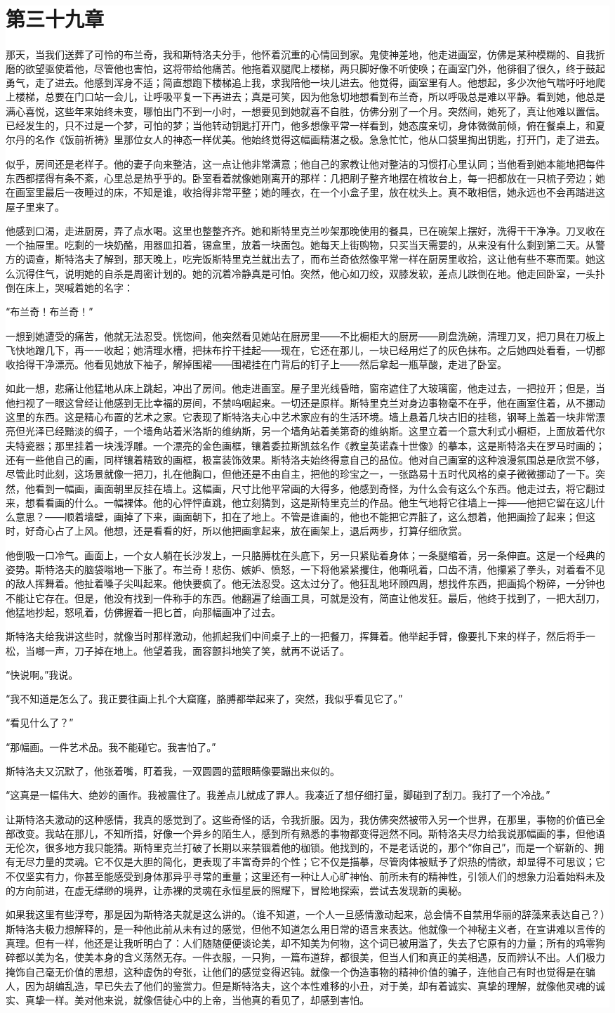 



# 第三十九章




那天，当我们送葬了可怜的布兰奇，我和斯特洛夫分手，他怀着沉重的心情回到家。鬼使神差地，他走进画室，仿佛是某种模糊的、自我折磨的欲望驱使着他，尽管他也害怕，这将带给他痛苦。他拖着双腿爬上楼梯，两只脚好像不听使唤；在画室门外，他徘徊了很久，终于鼓起勇气，走了进去。他感到浑身不适；简直想跑下楼梯追上我，求我陪他一块儿进去。他觉得，画室里有人。他想起，多少次他气喘吁吁地爬上楼梯，总要在门口站一会儿，让呼吸平复一下再进去；真是可笑，因为他急切地想看到布兰奇，所以呼吸总是难以平静。看到她，他总是满心喜悦，这些年来始终未变，哪怕出门不到一小时，一想要见到她就喜不自胜，仿佛分别了一个月。突然间，她死了，真让他难以置信。已经发生的，只不过是一个梦，可怕的梦；当他转动钥匙打开门，他多想像平常一样看到，她态度亲切，身体微微前倾，俯在餐桌上，和夏尔丹的名作《饭前祈祷》里那位女人的神态一样优美。他始终觉得这幅画精湛之极。急急忙忙，他从口袋里掏出钥匙，打开门，走了进去。

似乎，房间还是老样子。他的妻子向来整洁，这一点让他非常满意；他自己的家教让他对整洁的习惯打心里认同；当他看到她本能地把每件东西都摆得有条不紊，心里总是热乎乎的。卧室看着就像她刚离开的那样：几把刷子整齐地摆在梳妆台上，每一把都放在一只梳子旁边；她在画室里最后一夜睡过的床，不知是谁，收拾得非常平整；她的睡衣，在一个小盒子里，放在枕头上。真不敢相信，她永远也不会再踏进这屋子里来了。

他感到口渴，走进厨房，弄了点水喝。这里也整整齐齐。她和斯特里克兰吵架那晚使用的餐具，已在碗架上摆好，洗得干干净净。刀叉收在一个抽屉里。吃剩的一块奶酪，用器皿扣着，锡盒里，放着一块面包。她每天上街购物，只买当天需要的，从来没有什么剩到第二天。从警方的调查，斯特洛夫了解到，那天晚上，吃完饭斯特里克兰就出去了，而布兰奇依然像平常一样在厨房里收拾，这让他有些不寒而栗。她这么沉得住气，说明她的自杀是周密计划的。她的沉着冷静真是可怕。突然，他心如刀绞，双膝发软，差点儿跌倒在地。他走回卧室，一头扑倒在床上，哭喊着她的名字：

“布兰奇！布兰奇！”

一想到她遭受的痛苦，他就无法忍受。恍惚间，他突然看见她站在厨房里——不比橱柜大的厨房——刷盘洗碗，清理刀叉，把刀具在刀板上飞快地蹭几下，再一一收起；她清理水槽，把抹布拧干挂起——现在，它还在那儿，一块已经用烂了的灰色抹布。之后她四处看看，一切都收拾得干净漂亮。他看见她放下袖子，解掉围裙——围裙挂在门背后的钉子上——然后拿起一瓶草酸，走进了卧室。

如此一想，悲痛让他猛地从床上跳起，冲出了房间。他走进画室。屋子里光线昏暗，窗帘遮住了大玻璃窗，他走过去，一把拉开；但是，当他扫视了一眼这曾经让他感到无比幸福的房间，不禁呜咽起来。一切还是原样。斯特里克兰对身边事物毫不在乎，他在画室住着，从不挪动这里的东西。这是精心布置的艺术之家。它表现了斯特洛夫心中艺术家应有的生活环境。墙上悬着几块古旧的挂毯，钢琴上盖着一块非常漂亮但光泽已经黯淡的绸子，一个墙角站着米洛斯的维纳斯，另一个墙角站着美第奇的维纳斯。这里立着一个意大利式小橱柜，上面放着代尔夫特瓷器；那里挂着一块浅浮雕。一个漂亮的金色画框，镶着委拉斯凯兹名作《教皇英诺森十世像》的摹本，这是斯特洛夫在罗马时画的；还有一些他自己的画，同样镶着精致的画框，极富装饰效果。斯特洛夫始终得意自己的品位。他对自己画室的这种浪漫氛围总是欣赏不够，尽管此时此刻，这场景就像一把刀，扎在他胸口，但他还是不由自主，把他的珍宝之一，一张路易十五时代风格的桌子微微挪动了一下。突然，他看到一幅画，画面朝里反挂在墙上。这幅画，尺寸比他平常画的大得多，他感到奇怪，为什么会有这么个东西。他走过去，将它翻过来，想看看画的什么。一幅裸体。他的心怦怦直跳，他立刻猜到，这是斯特里克兰的作品。他生气地将它往墙上一摔——他把它留在这儿什么意思？——顺着墙壁，画掉了下来，画面朝下，扣在了地上。不管是谁画的，他也不能把它弄脏了，这么想着，他把画捡了起来；但这时，好奇心占了上风。他想，还是看看的好，所以他把画拿起来，放在画架上，退后两步，打算仔细欣赏。

他倒吸一口冷气。画面上，一个女人躺在长沙发上，一只胳膊枕在头底下，另一只紧贴着身体；一条腿缩着，另一条伸直。这是一个经典的姿势。斯特洛夫的脑袋嗡地一下胀了。布兰奇！悲伤、嫉妒、愤怒，一下将他紧紧攫住，他嘶吼着，口齿不清，他攥紧了拳头，对着看不见的敌人挥舞着。他扯着嗓子尖叫起来。他快要疯了。他无法忍受。这太过分了。他狂乱地环顾四周，想找件东西，把画捣个粉碎，一分钟也不能让它存在。但是，他没有找到一件称手的东西。他翻遍了绘画工具，可就是没有，简直让他发狂。最后，他终于找到了，一把大刮刀，他猛地抄起，怒吼着，仿佛握着一把匕首，向那幅画冲了过去。

斯特洛夫给我讲这些时，就像当时那样激动，他抓起我们中间桌子上的一把餐刀，挥舞着。他举起手臂，像要扎下来的样子，然后将手一松，当啷一声，刀子掉在地上。他望着我，面容颤抖地笑了笑，就再不说话了。

“快说啊。”我说。

“我不知道是怎么了。我正要往画上扎个大窟窿，胳膊都举起来了，突然，我似乎看见它了。”

“看见什么了？”

“那幅画。一件艺术品。我不能碰它。我害怕了。”

斯特洛夫又沉默了，他张着嘴，盯着我，一双圆圆的蓝眼睛像要蹦出来似的。

“这真是一幅伟大、绝妙的画作。我被震住了。我差点儿就成了罪人。我凑近了想仔细打量，脚碰到了刮刀。我打了一个冷战。”

让斯特洛夫激动的这种感情，我真的感觉到了。这些奇怪的话，令我折服。因为，我仿佛突然被带入另一个世界，在那里，事物的价值已全部改变。我站在那儿，不知所措，好像一个异乡的陌生人，感到所有熟悉的事物都变得迥然不同。斯特洛夫尽力给我说那幅画的事，但他语无伦次，很多地方我只能猜。斯特里克兰打破了长期以来禁锢着他的枷锁。他找到的，不是老话说的，那个“你自己”，而是一个崭新的、拥有无尽力量的灵魂。它不仅是大胆的简化，更表现了丰富奇异的个性；它不仅是描摹，尽管肉体被赋予了炽热的情欲，却显得不可思议；它不仅坚实有力，你甚至能感受到身体那异乎寻常的重量；这里还有一种让人心旷神怡、前所未有的精神性，引领人们的想象力沿着始料未及的方向前进，在虚无缥缈的境界，让赤裸的灵魂在永恒星辰的照耀下，冒险地探索，尝试去发现新的奥秘。

如果我这里有些浮夸，那是因为斯特洛夫就是这么讲的。（谁不知道，一个人一旦感情激动起来，总会情不自禁用华丽的辞藻来表达自己？）斯特洛夫极力想解释的，是一种他此前从未有过的感觉，但他不知道怎么用日常的语言来表达。他就像一个神秘主义者，在宣讲难以言传的真理。但有一样，他还是让我听明白了：人们随随便便谈论美，却不知美为何物，这个词已被用滥了，失去了它原有的力量；所有的鸡零狗碎都以美为名，使美本身的含义荡然无存。一件衣服，一只狗，一篇布道辞，都很美，但当人们和真正的美相遇，反而辨认不出。人们极力掩饰自己毫无价值的思想，这种虚伪的夸张，让他们的感觉变得迟钝。就像一个伪造事物的精神价值的骗子，连他自己有时也觉得是在骗人，因为胡编乱造，早已失去了他们的鉴赏力。但是斯特洛夫，这个本性难移的小丑，对于美，却有着诚实、真挚的理解，就像他灵魂的诚实、真挚一样。美对他来说，就像信徒心中的上帝，当他真的看见了，却感到害怕。
